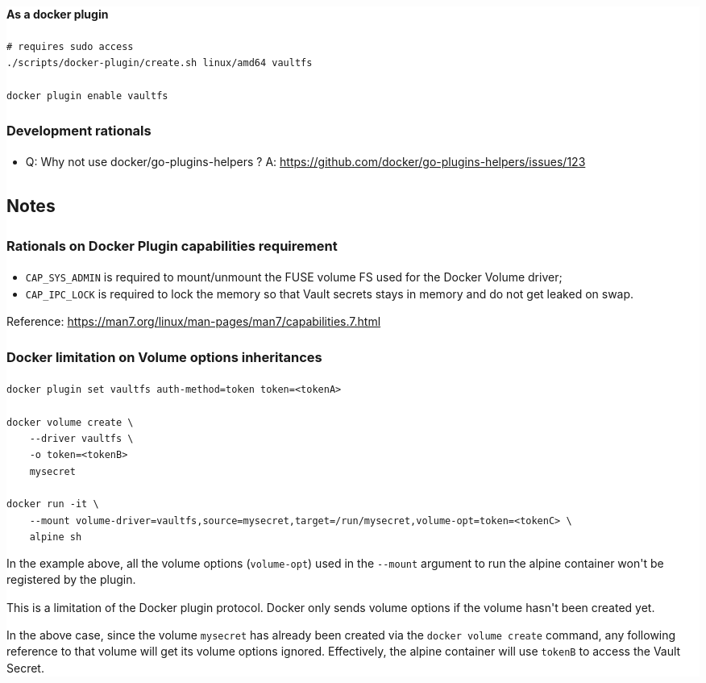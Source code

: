 #### As a docker plugin

```shell
# requires sudo access
./scripts/docker-plugin/create.sh linux/amd64 vaultfs

docker plugin enable vaultfs
```

### Development rationals

- Q: Why not use docker/go-plugins-helpers ?
A: <https://github.com/docker/go-plugins-helpers/issues/123>

## Notes

### Rationals on Docker Plugin capabilities requirement

- `CAP_SYS_ADMIN` is required to mount/unmount the FUSE volume FS used for the
Docker Volume driver;
- `CAP_IPC_LOCK` is required to lock the memory so that Vault secrets stays in
memory and do not get leaked on swap.

Reference: <https://man7.org/linux/man-pages/man7/capabilities.7.html>

### Docker limitation on Volume options inheritances

```shell
docker plugin set vaultfs auth-method=token token=<tokenA>

docker volume create \
    --driver vaultfs \
    -o token=<tokenB>
    mysecret

docker run -it \
    --mount volume-driver=vaultfs,source=mysecret,target=/run/mysecret,volume-opt=token=<tokenC> \
    alpine sh
```

In the example above, all the volume options (`volume-opt`) used in the `--mount`
argument to run the alpine container won't be registered by the plugin.

This is a limitation of the Docker plugin protocol. Docker only sends volume options
if the volume hasn't been created yet.

In the above case, since the volume `mysecret` has already been created via the
`docker volume create` command, any following reference to that volume will get
its volume options ignored. Effectively, the alpine container will use `tokenB`
to access the Vault Secret.
